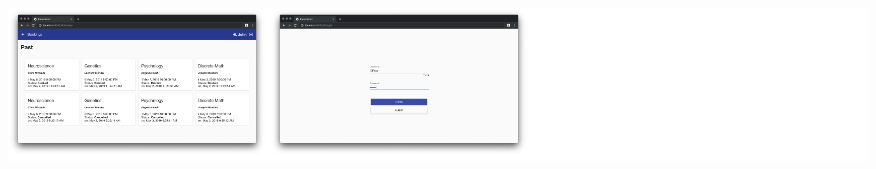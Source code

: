 <img src="./screenshots/webbookings_6.png" style="width: 30%; height:30%;"/>
<img src="./screenshots/webbookings_7.png" style="width: 30%; height:30%;"/>